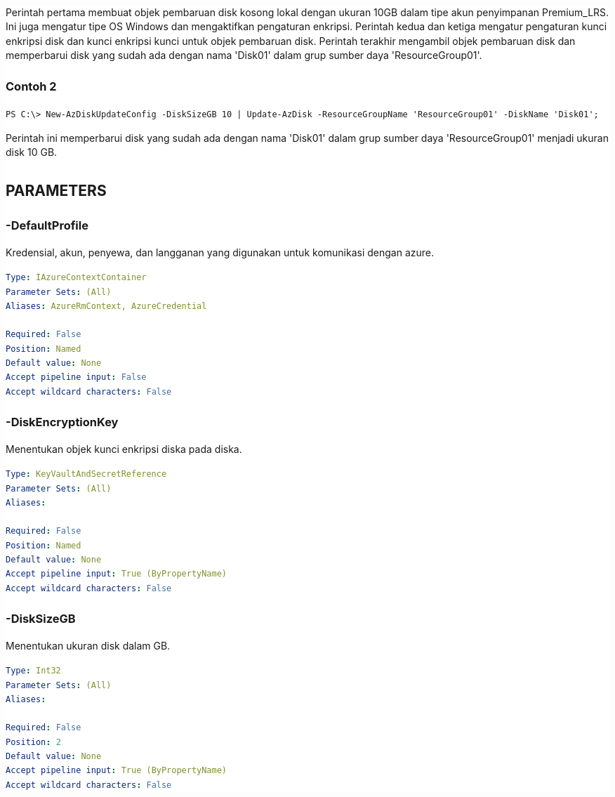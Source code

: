 Perintah pertama membuat objek pembaruan disk kosong lokal dengan ukuran 10GB dalam tipe akun penyimpanan Premium_LRS. Ini juga mengatur tipe OS Windows dan mengaktifkan pengaturan enkripsi. Perintah kedua dan ketiga mengatur pengaturan kunci enkripsi disk dan kunci enkripsi kunci untuk objek pembaruan disk.
Perintah terakhir mengambil objek pembaruan disk dan memperbarui disk yang sudah ada dengan nama 'Disk01' dalam grup sumber daya 'ResourceGroup01'.

### Contoh 2
```
PS C:\> New-AzDiskUpdateConfig -DiskSizeGB 10 | Update-AzDisk -ResourceGroupName 'ResourceGroup01' -DiskName 'Disk01';
```

Perintah ini memperbarui disk yang sudah ada dengan nama 'Disk01' dalam grup sumber daya 'ResourceGroup01' menjadi ukuran disk 10 GB.

## PARAMETERS

### -DefaultProfile
Kredensial, akun, penyewa, dan langganan yang digunakan untuk komunikasi dengan azure.

```yaml
Type: IAzureContextContainer
Parameter Sets: (All)
Aliases: AzureRmContext, AzureCredential

Required: False
Position: Named
Default value: None
Accept pipeline input: False
Accept wildcard characters: False
```

### -DiskEncryptionKey
Menentukan objek kunci enkripsi diska pada diska.

```yaml
Type: KeyVaultAndSecretReference
Parameter Sets: (All)
Aliases: 

Required: False
Position: Named
Default value: None
Accept pipeline input: True (ByPropertyName)
Accept wildcard characters: False
```

### -DiskSizeGB
Menentukan ukuran disk dalam GB.

```yaml
Type: Int32
Parameter Sets: (All)
Aliases: 

Required: False
Position: 2
Default value: None
Accept pipeline input: True (ByPropertyName)
Accept wildcard characters: False
```
